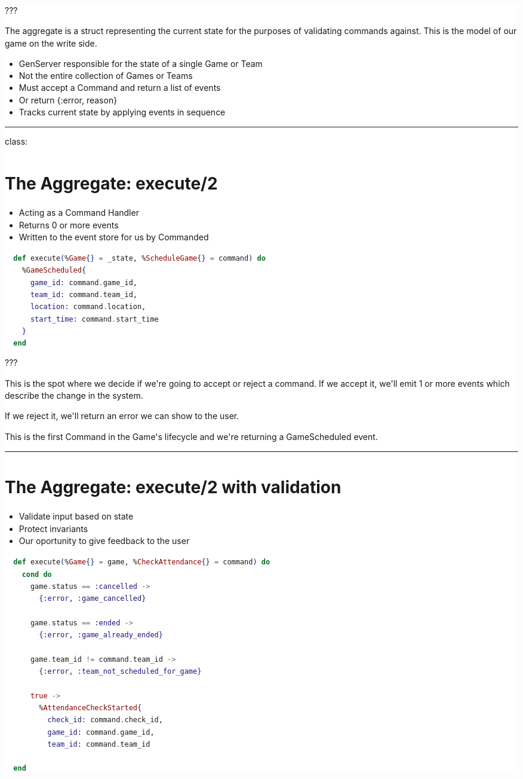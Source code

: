 ???

The aggregate is a struct representing the current state for the purposes of validating commands against. This is the model of our game on the write side.

* GenServer responsible for the state of a single Game or Team
* Not the entire collection of Games or Teams
* Must accept a Command and return a list of events
* Or return {:error, reason}
* Tracks current state by applying events in sequence

---
class:

# The Aggregate: execute/2

* Acting as a Command Handler
* Returns 0 or more events
* Written to the event store for us by Commanded

```elixir
  def execute(%Game{} = _state, %ScheduleGame{} = command) do
    %GameScheduled{
      game_id: command.game_id,
      team_id: command.team_id,
      location: command.location,
      start_time: command.start_time
    }
  end
```

???

This is the spot where we decide if we're going to accept or reject a command. If we accept it, we'll emit 1 or more events which describe the change in the system.

If we reject it, we'll return an error we can show to the user.

This is the first Command in the Game's lifecycle and we're returning a GameScheduled event.

---
# The Aggregate: execute/2 with validation

* Validate input based on state
* Protect invariants
* Our oportunity to give feedback to the user

```elixir
  def execute(%Game{} = game, %CheckAttendance{} = command) do
    cond do
      game.status == :cancelled ->
        {:error, :game_cancelled}

      game.status == :ended ->
        {:error, :game_already_ended}

      game.team_id != command.team_id ->
        {:error, :team_not_scheduled_for_game}

      true ->
        %AttendanceCheckStarted{
          check_id: command.check_id,
          game_id: command.game_id,
          team_id: command.team_id

  end
```